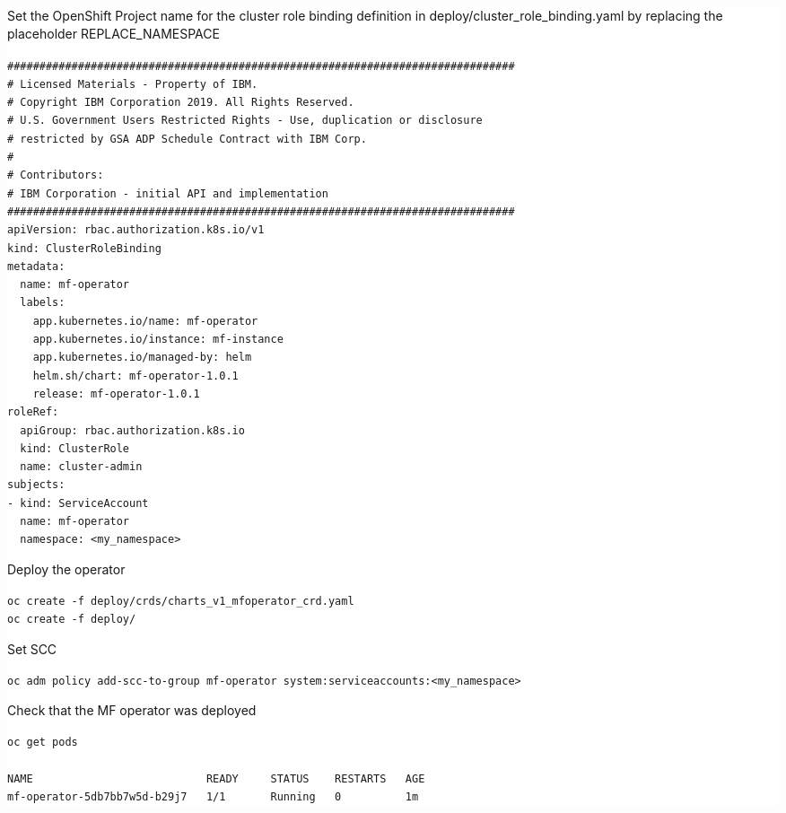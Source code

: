 ```
```

Set the OpenShift Project name for the cluster role binding definition in deploy/cluster_role_binding.yaml by replacing the placeholder REPLACE_NAMESPACE

```
###############################################################################
# Licensed Materials - Property of IBM.
# Copyright IBM Corporation 2019. All Rights Reserved.
# U.S. Government Users Restricted Rights - Use, duplication or disclosure
# restricted by GSA ADP Schedule Contract with IBM Corp.
#
# Contributors:
# IBM Corporation - initial API and implementation
###############################################################################
apiVersion: rbac.authorization.k8s.io/v1
kind: ClusterRoleBinding
metadata:
  name: mf-operator
  labels:
    app.kubernetes.io/name: mf-operator
    app.kubernetes.io/instance: mf-instance
    app.kubernetes.io/managed-by: helm
    helm.sh/chart: mf-operator-1.0.1
    release: mf-operator-1.0.1
roleRef:
  apiGroup: rbac.authorization.k8s.io
  kind: ClusterRole
  name: cluster-admin
subjects:
- kind: ServiceAccount
  name: mf-operator
  namespace: <my_namespace>
```

Deploy the operator

```
oc create -f deploy/crds/charts_v1_mfoperator_crd.yaml
oc create -f deploy/
```

Set SCC

```
oc adm policy add-scc-to-group mf-operator system:serviceaccounts:<my_namespace>
```

Check that the MF operator was deployed
```
oc get pods

NAME                           READY     STATUS    RESTARTS   AGE
mf-operator-5db7bb7w5d-b29j7   1/1       Running   0          1m
```
